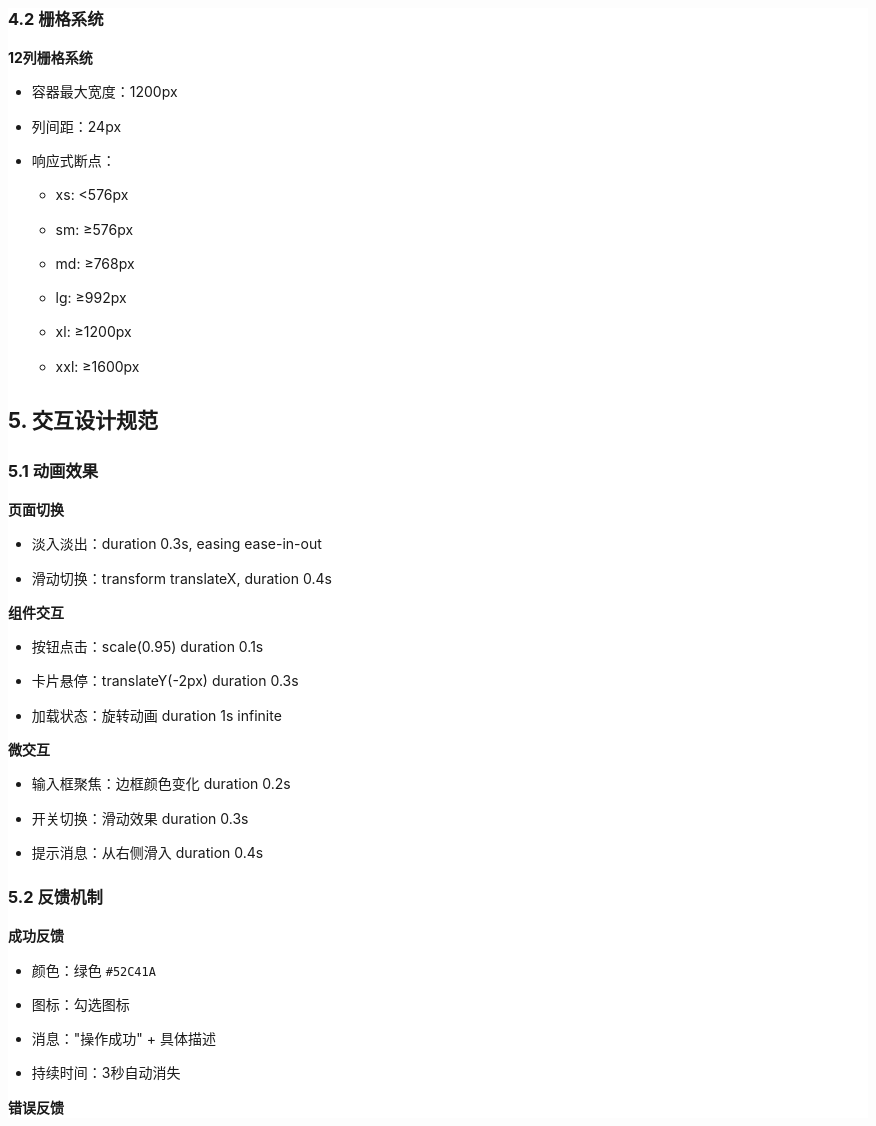 ### 4.2 栅格系统

**12列栅格系统**

* 容器最大宽度：1200px

* 列间距：24px

* 响应式断点：

  * xs: <576px

  * sm: ≥576px

  * md: ≥768px

  * lg: ≥992px

  * xl: ≥1200px

  * xxl: ≥1600px

## 5. 交互设计规范

### 5.1 动画效果

**页面切换**

* 淡入淡出：duration 0.3s, easing ease-in-out

* 滑动切换：transform translateX, duration 0.4s

**组件交互**

* 按钮点击：scale(0.95) duration 0.1s

* 卡片悬停：translateY(-2px) duration 0.3s

* 加载状态：旋转动画 duration 1s infinite

**微交互**

* 输入框聚焦：边框颜色变化 duration 0.2s

* 开关切换：滑动效果 duration 0.3s

* 提示消息：从右侧滑入 duration 0.4s

### 5.2 反馈机制

**成功反馈**

* 颜色：绿色 `#52C41A`

* 图标：勾选图标

* 消息："操作成功" + 具体描述

* 持续时间：3秒自动消失

**错误反馈**
